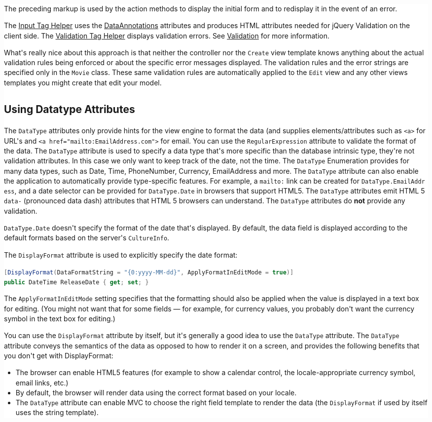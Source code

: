 The preceding markup is used by the action methods to display the initial form and to redisplay it in the event of an error.

The [Input Tag Helper](https://docs.microsoft.com/en-us/aspnet/core/mvc/views/working-with-forms?view=aspnetcore-3.0) uses the [DataAnnotations](https://docs.microsoft.com/en-us/aspnet/mvc/overview/older-versions/mvc-music-store/mvc-music-store-part-6) attributes and produces HTML attributes needed for jQuery Validation on the client side. The [Validation Tag Helper](https://docs.microsoft.com/en-us/aspnet/core/mvc/views/working-with-forms?view=aspnetcore-3.0#the-validation-tag-helpers) displays validation errors. See [Validation](https://docs.microsoft.com/en-us/aspnet/core/mvc/models/validation?view=aspnetcore-3.0) for more information.

What's really nice about this approach is that neither the controller nor the `Create` view template knows anything about the actual validation rules being enforced or about the specific error messages displayed. The validation rules and the error strings are specified only in the `Movie` class. These same validation rules are automatically applied to the `Edit` view and any other views templates you might create that edit your model.

## Using Datatype Attributes

The `DataType` attributes only provide hints for the view engine to format the data (and supplies elements/attributes such as `<a>` for URL's and `<a href="mailto:EmailAddress.com">` for email. You can use the `RegularExpression` attribute to validate the format of the data. The `DataType` attribute is used to specify a data type that's more specific than the database intrinsic type, they're not validation attributes. In this case we only want to keep track of the date, not the time. The `DataType` Enumeration provides for many data types, such as Date, Time, PhoneNumber, Currency, EmailAddress and more. The `DataType` attribute can also enable the application to automatically provide type-specific features. For example, a `mailto:` link can be created for `DataType.EmailAddress`, and a date selector can be provided for `DataType.Date` in browsers that support HTML5. The `DataType` attributes emit HTML 5 `data-` (pronounced data dash) attributes that HTML 5 browsers can understand. The `DataType` attributes do **not** provide any validation.

`DataType.Date` doesn't specify the format of the date that's displayed. By default, the data field is displayed according to the default formats based on the server's `CultureInfo`.

The `DisplayFormat` attribute is used to explicitly specify the date format:



```csharp
[DisplayFormat(DataFormatString = "{0:yyyy-MM-dd}", ApplyFormatInEditMode = true)]
public DateTime ReleaseDate { get; set; }
```

The `ApplyFormatInEditMode` setting specifies that the formatting should also be applied when the value is displayed in a text box for editing. (You might not want that for some fields — for example, for currency values, you probably don't want the currency symbol in the text box for editing.)

You can use the `DisplayFormat` attribute by itself, but it's generally a good idea to use the `DataType` attribute. The `DataType` attribute conveys the semantics of the data as opposed to how to render it on a screen, and provides the following benefits that you don't get with DisplayFormat:

- The browser can enable HTML5 features (for example to show a calendar control, the locale-appropriate currency symbol, email links, etc.)
- By default, the browser will render data using the correct format based on your locale.
- The `DataType` attribute can enable MVC to choose the right field template to render the data (the `DisplayFormat` if used by itself uses the string template).
